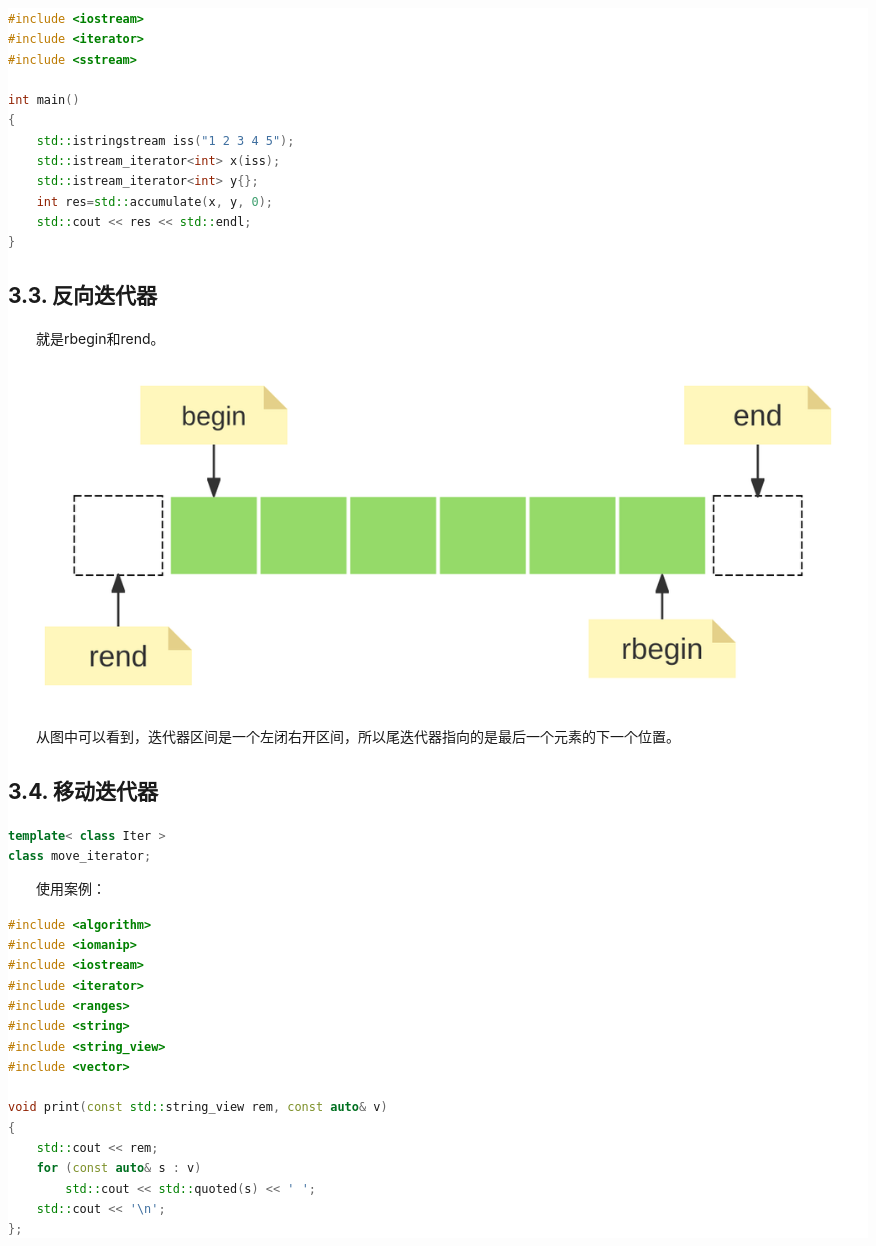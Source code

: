 ```cpp
#include <iostream>
#include <iterator>
#include <sstream>

int main()
{
    std::istringstream iss("1 2 3 4 5");
    std::istream_iterator<int> x(iss);  
    std::istream_iterator<int> y{};     
    int res=std::accumulate(x, y, 0);   
    std::cout << res << std::endl;   
}
```

## 3.3. 反向迭代器
&emsp;&emsp;就是rbegin和rend。   
![](迭代器.svg)  
&emsp;&emsp;从图中可以看到，迭代器区间是一个左闭右开区间，所以尾迭代器指向的是最后一个元素的下一个位置。   


## 3.4. 移动迭代器
```cpp
template< class Iter >
class move_iterator;
```
&emsp;&emsp;使用案例：   
```cpp
#include <algorithm>
#include <iomanip>
#include <iostream>
#include <iterator>
#include <ranges>
#include <string>
#include <string_view>
#include <vector>
 
void print(const std::string_view rem, const auto& v)
{
    std::cout << rem;
    for (const auto& s : v)
        std::cout << std::quoted(s) << ' ';
    std::cout << '\n';
};
```